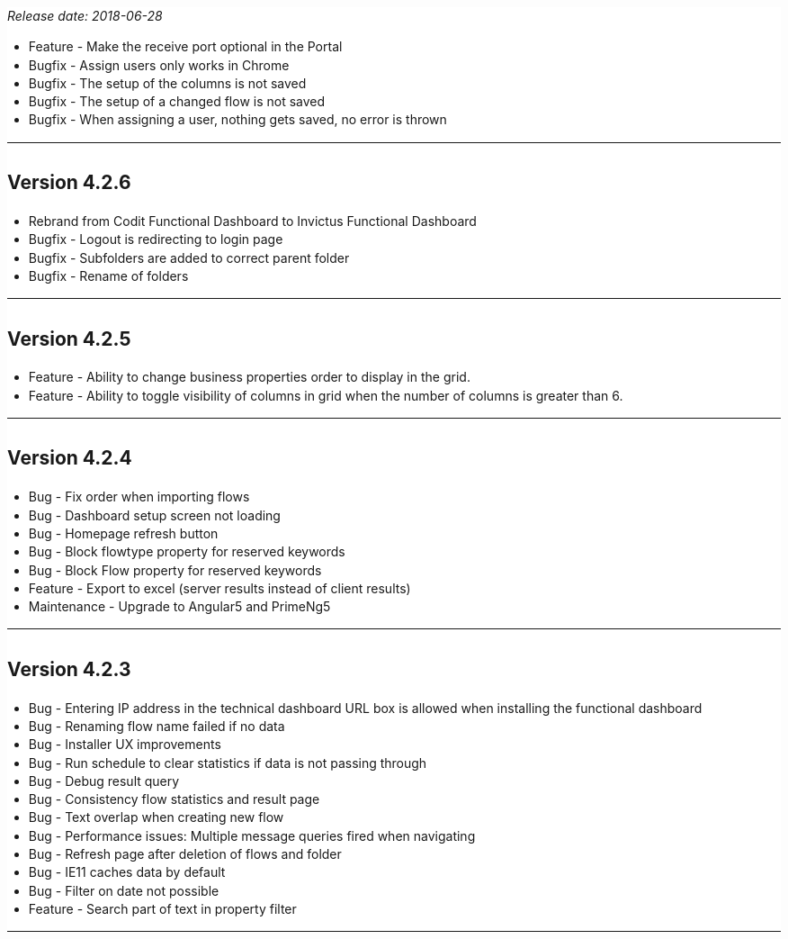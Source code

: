 _Release date: 2018-06-28_

* Feature - Make the receive port optional in the Portal
* Bugfix - Assign users only works in Chrome
* Bugfix - The setup of the columns is not saved
* Bugfix - The setup of a changed flow is not saved
* Bugfix - When assigning a user, nothing gets saved, no error is thrown

---

## Version 4.2.6

* Rebrand from Codit Functional Dashboard to Invictus Functional Dashboard
* Bugfix - Logout is redirecting to login page
* Bugfix - Subfolders are added to correct parent folder
* Bugfix - Rename of folders

---

## Version 4.2.5

* Feature - Ability to change business properties order to display in the grid.
* Feature - Ability to toggle visibility of columns in grid when the number of columns is greater than 6.

---

## Version 4.2.4

* Bug - Fix order when importing flows
* Bug - Dashboard setup screen not loading
* Bug - Homepage refresh button
* Bug - Block flowtype property for reserved keywords
* Bug - Block Flow property for reserved keywords
* Feature - Export to excel (server results instead of client results)
* Maintenance - Upgrade to Angular5 and PrimeNg5

---

## Version 4.2.3

* Bug - Entering IP address in the technical dashboard URL box is allowed when installing the functional dashboard
* Bug - Renaming flow name failed if no data
* Bug - Installer UX improvements
* Bug - Run schedule to clear statistics if data is not passing through
* Bug - Debug result query
* Bug - Consistency flow statistics and result page
* Bug - Text overlap when creating new flow
* Bug - Performance issues: Multiple message queries fired when navigating
* Bug - Refresh page after deletion of flows and folder
* Bug - IE11 caches data by default
* Bug - Filter on date not possible
* Feature - Search part of text in property filter

---